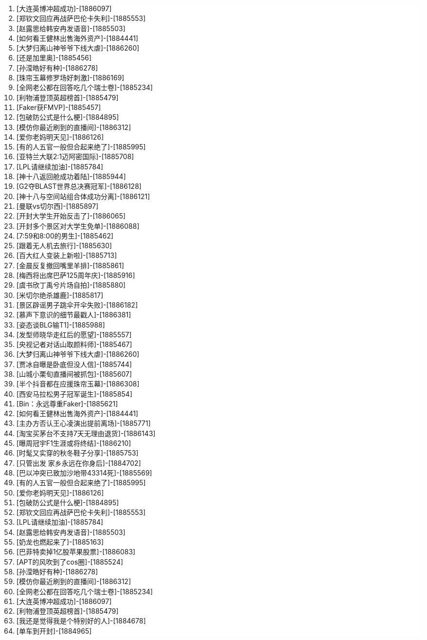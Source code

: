 1. [大连英博冲超成功]-[1886097]
1. [郑钦文回应再战萨巴伦卡失利]-[1885553]
1. [赵露思给韩安冉发语音]-[1885503]
1. [如何看王健林出售海外资产]-[1884441]
1. [大梦归离山神爷爷下线大虐]-[1886260]
1. [还是加里奥]-[1885456]
1. [孙滢皓好有种]-[1886278]
1. [珠帘玉幕修罗场好刺激]-[1886169]
1. [全网老公都在回答吃几个瑞士卷]-[1885234]
1. [利物浦登顶英超榜首]-[1885479]
1. [Faker获FMVP]-[1885457]
1. [包破防公式是什么梗]-[1884895]
1. [模仿你最近刷到的直播间]-[1886312]
1. [爱你老妈明天见]-[1886126]
1. [有的人五官一般但合起来绝了]-[1885995]
1. [亚特兰大联2:1迈阿密国际]-[1885708]
1. [LPL请继续加油]-[1885784]
1. [神十八返回舱成功着陆]-[1885944]
1. [G2夺BLAST世界总决赛冠军]-[1886128]
1. [神十八与空间站组合体成功分离]-[1886121]
1. [曼联vs切尔西]-[1885897]
1. [开封大学生开始反击了]-[1886065]
1. [开封多个景区对大学生免单]-[1886088]
1. [7:59和8:00的男生]-[1885462]
1. [跟着无人机去旅行]-[1885630]
1. [百大红人变装上新啦]-[1885713]
1. [金晨反复撤回嘴里羊排]-[1885861]
1. [梅西将出席巴萨125周年庆]-[1885916]
1. [虞书欣丁禹兮片场自拍]-[1885880]
1. [米切尔绝杀雄鹿]-[1885817]
1. [景区辟谣男子跳伞开伞失败]-[1886182]
1. [慕声下意识的细节最戳人]-[1886381]
1. [姿态谈BLG输T1]-[1885988]
1. [发型师晓华走红后的愿望]-[1885557]
1. [央视记者对话山取颜料师]-[1885467]
1. [大梦归离山神爷爷下线大虐]-[1886260]
1. [贾冰自曝是卧底但没人信]-[1885744]
1. [山城小栗旬直播间被抓包]-[1885607]
1. [半个抖音都在应援珠帘玉幕]-[1886308]
1. [西安马拉松男子冠军诞生]-[1885854]
1. [Bin：永远尊重Faker]-[1885621]
1. [如何看王健林出售海外资产]-[1884441]
1. [主办方否认王心凌演出提前离场]-[1885771]
1. [淘宝买茅台不支持7天无理由退货]-[1886143]
1. [曝周冠宇F1生涯或将终结]-[1886210]
1. [时髦又实穿的秋冬鞋子分享]-[1885753]
1. [只管出发 家乡永远在你身后]-[1884702]
1. [巴以冲突已致加沙地带43314死]-[1885569]
1. [有的人五官一般但合起来绝了]-[1885995]
1. [爱你老妈明天见]-[1886126]
1. [包破防公式是什么梗]-[1884895]
1. [郑钦文回应再战萨巴伦卡失利]-[1885553]
1. [LPL请继续加油]-[1885784]
1. [赵露思给韩安冉发语音]-[1885503]
1. [奶龙也燃起来了]-[1885163]
1. [巴菲特卖掉1亿股苹果股票]-[1886083]
1. [APT的风吹到了cos圈]-[1885524]
1. [孙滢皓好有种]-[1886278]
1. [模仿你最近刷到的直播间]-[1886312]
1. [全网老公都在回答吃几个瑞士卷]-[1885234]
1. [大连英博冲超成功]-[1886097]
1. [利物浦登顶英超榜首]-[1885479]
1. [我还是觉得我是个特别好的人]-[1884678]
1. [单车到开封]-[1884965]